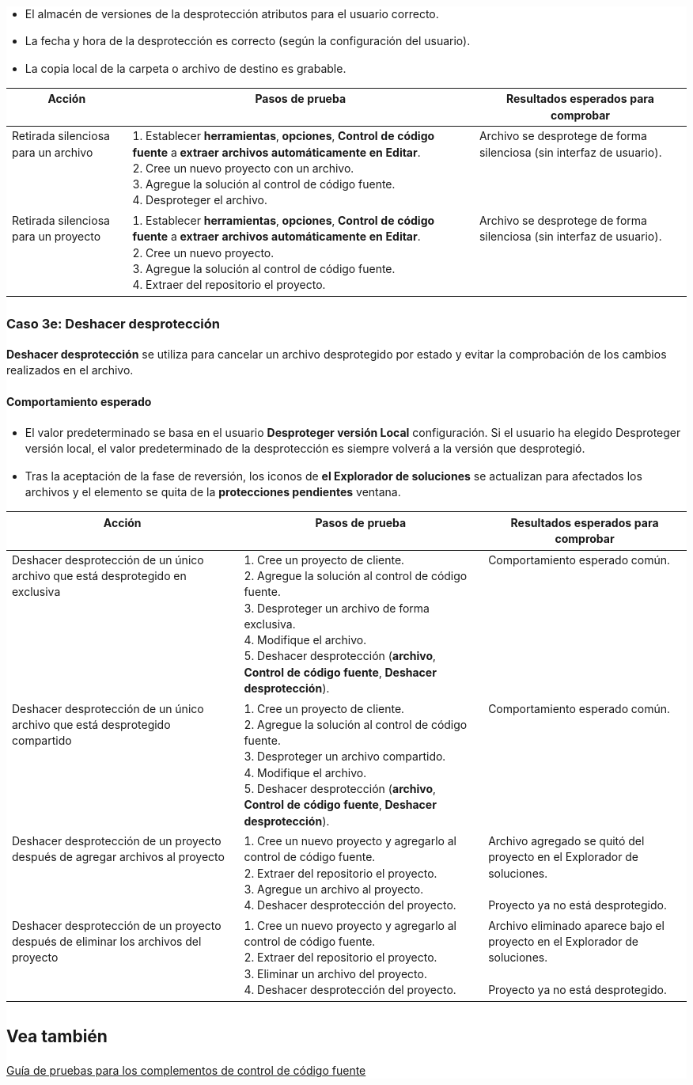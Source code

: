 -   El almacén de versiones de la desprotección atributos para el usuario correcto.  
  
-   La fecha y hora de la desprotección es correcto (según la configuración del usuario).  
  
-   La copia local de la carpeta o archivo de destino es grabable.  
  
|Acción|Pasos de prueba|Resultados esperados para comprobar|  
|------------|----------------|--------------------------------|  
|Retirada silenciosa para un archivo|1.  Establecer **herramientas**, **opciones**, **Control de código fuente** a **extraer archivos automáticamente en Editar**.<br />2.  Cree un nuevo proyecto con un archivo.<br />3.  Agregue la solución al control de código fuente.<br />4.  Desproteger el archivo.|Archivo se desprotege de forma silenciosa (sin interfaz de usuario).|  
|Retirada silenciosa para un proyecto|1.  Establecer **herramientas**, **opciones**, **Control de código fuente** a **extraer archivos automáticamente en Editar**.<br />2.  Cree un nuevo proyecto.<br />3.  Agregue la solución al control de código fuente.<br />4.  Extraer del repositorio el proyecto.|Archivo se desprotege de forma silenciosa (sin interfaz de usuario).|  
  
### <a name="case-3e-undo-check-out"></a>Caso 3e: Deshacer desprotección  
 **Deshacer desprotección** se utiliza para cancelar un archivo desprotegido por estado y evitar la comprobación de los cambios realizados en el archivo.  
  
#### <a name="expected-behavior"></a>Comportamiento esperado  
  
-   El valor predeterminado se basa en el usuario **Desproteger versión Local** configuración. Si el usuario ha elegido Desproteger versión local, el valor predeterminado de la desprotección es siempre volverá a la versión que desprotegió.  
  
-   Tras la aceptación de la fase de reversión, los iconos de **el Explorador de soluciones** se actualizan para afectados los archivos y el elemento se quita de la **protecciones pendientes** ventana.  
  
|Acción|Pasos de prueba|Resultados esperados para comprobar|  
|------------|----------------|--------------------------------|  
|Deshacer desprotección de un único archivo que está desprotegido en exclusiva|1.  Cree un proyecto de cliente.<br />2.  Agregue la solución al control de código fuente.<br />3.  Desproteger un archivo de forma exclusiva.<br />4.  Modifique el archivo.<br />5.  Deshacer desprotección (**archivo**, **Control de código fuente**, **Deshacer desprotección**).|Comportamiento esperado común.|  
|Deshacer desprotección de un único archivo que está desprotegido compartido|1.  Cree un proyecto de cliente.<br />2.  Agregue la solución al control de código fuente.<br />3.  Desproteger un archivo compartido.<br />4.  Modifique el archivo.<br />5.  Deshacer desprotección (**archivo**, **Control de código fuente**, **Deshacer desprotección**).|Comportamiento esperado común.|  
|Deshacer desprotección de un proyecto después de agregar archivos al proyecto|1.  Cree un nuevo proyecto y agregarlo al control de código fuente.<br />2.  Extraer del repositorio el proyecto.<br />3.  Agregue un archivo al proyecto.<br />4.  Deshacer desprotección del proyecto.|Archivo agregado se quitó del proyecto en el Explorador de soluciones.<br /><br /> Proyecto ya no está desprotegido.|  
|Deshacer desprotección de un proyecto después de eliminar los archivos del proyecto|1.  Cree un nuevo proyecto y agregarlo al control de código fuente.<br />2.  Extraer del repositorio el proyecto.<br />3.  Eliminar un archivo del proyecto.<br />4.  Deshacer desprotección del proyecto.|Archivo eliminado aparece bajo el proyecto en el Explorador de soluciones.<br /><br /> Proyecto ya no está desprotegido.|  
  
## <a name="see-also"></a>Vea también  
 [Guía de pruebas para los complementos de control de código fuente](../../extensibility/internals/test-guide-for-source-control-plug-ins.md)
